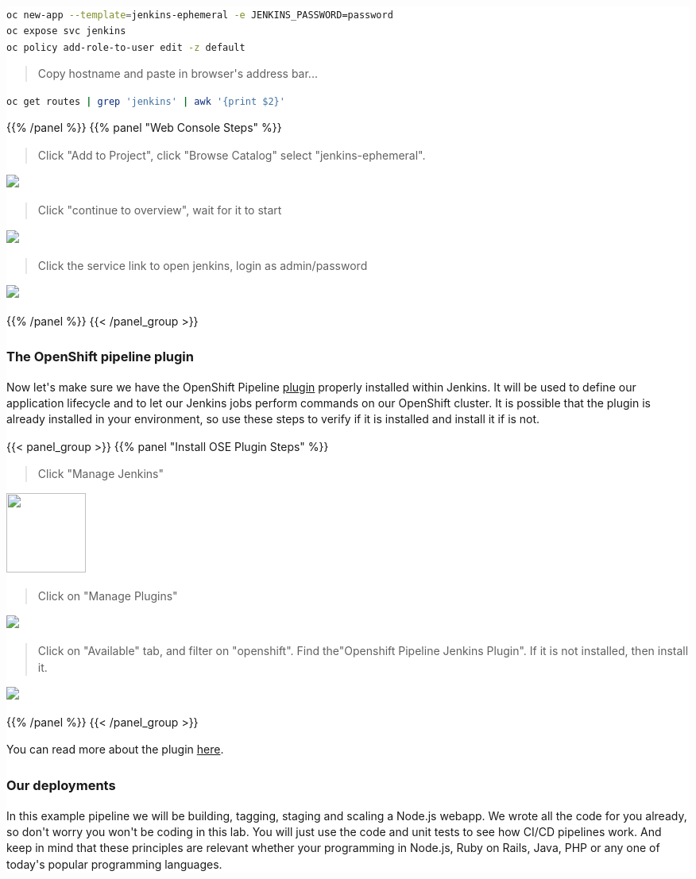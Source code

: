 ```bash
oc new-app --template=jenkins-ephemeral -e JENKINS_PASSWORD=password
oc expose svc jenkins
oc policy add-role-to-user edit -z default
```

<blockquote>Copy hostname and paste in browser's address bar...</blockquote>

```bash
oc get routes | grep 'jenkins' | awk '{print $2}'
```

{{% /panel %}}
{{% panel "Web Console Steps" %}}

<blockquote>Click "Add to Project", click "Browse Catalog" select "jenkins-ephemeral".</blockquote>
<p><img src="../images/ose-lab-cicd-jenkins-ephemeral.png" width="500"/></p>

<blockquote>Click "continue to overview", wait for it to start</blockquote>
<p><img src="../images/ose-lab-cicd-jenkins-start.png" width="500"/></p>

<blockquote>Click the service link to open jenkins, login as admin/password</blockquote>
<p><img src="../images/ose-lab-cicd-jenkins-login.png" width="500"/></p>

{{% /panel %}}
{{< /panel_group >}}


### The OpenShift pipeline plugin
Now let's make sure we have the OpenShift Pipeline [plugin][2] properly installed within Jenkins.  It will be used to define our application lifecycle and to let our Jenkins jobs perform commands on our OpenShift cluster. It is possible that the plugin is already installed in your environment, so use these steps to verify if it is installed and install it if is not.

{{< panel_group >}}
{{% panel "Install OSE Plugin Steps" %}}

<blockquote>Click "Manage Jenkins"</blockquote>
<p><img src="../images/ose-lab-cicd-manage-jenkins.png" width="100" height="100"/></p>

<blockquote>Click on "Manage Plugins"</blockquote>
<p><img src="../images/ose-lab-cicd-manage-plugins.png" width="500" /></p>

<blockquote>Click on "Available" tab, and filter on "openshift". Find the"Openshift Pipeline Jenkins Plugin". If it is not installed, then install it.</blockquote>
<p><img src="../images/ose-lab-cicd-jenkins-plugin.png" width="700" /></p>

{{% /panel %}}
{{< /panel_group >}}

You can read more about the plugin [here][3].


### Our deployments
In this example pipeline we will be building, tagging, staging and scaling a Node.js webapp.  We wrote all the code for you already, so don't worry you won't be coding in this lab.  You will just use the code and unit tests to see how CI/CD pipelines work.  And keep in mind that these principles are relevant whether your programming in Node.js, Ruby on Rails, Java, PHP or any one of today's popular programming languages.


[1]: https://jenkins.io/doc/pipeline/
[2]: https://wiki.jenkins-ci.org/display/JENKINS/OpenShift+Pipeline+Plugin
[3]: https://github.com/openshift/jenkins-plugin/
[4]: https://docs.openshift.com/enterprise/latest/using_images/other_images/jenkins.html
[5]: https://en.wikipedia.org/wiki/Continuous_delivery
[6]: https://github.com/openshift/origin/blob/master/examples/jenkins/README.md
[7]: https://docs.openshift.com/enterprise/latest/creating_images/s2i_testing.html#creating-images-s2i-testing